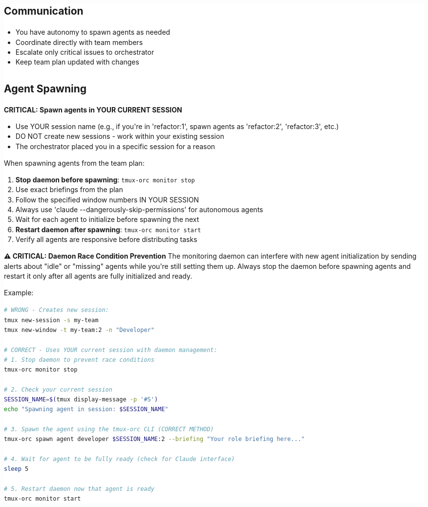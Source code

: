 ## Communication

- You have autonomy to spawn agents as needed
- Coordinate directly with team members
- Escalate only critical issues to orchestrator
- Keep team plan updated with changes

## Agent Spawning

**CRITICAL: Spawn agents in YOUR CURRENT SESSION**
- Use YOUR session name (e.g., if you're in 'refactor:1', spawn agents as 'refactor:2', 'refactor:3', etc.)
- DO NOT create new sessions - work within your existing session
- The orchestrator placed you in a specific session for a reason

When spawning agents from the team plan:
1. **Stop daemon before spawning**: `tmux-orc monitor stop`
2. Use exact briefings from the plan
3. Follow the specified window numbers IN YOUR SESSION
4. Always use 'claude --dangerously-skip-permissions' for autonomous agents
5. Wait for each agent to initialize before spawning the next
6. **Restart daemon after spawning**: `tmux-orc monitor start`
7. Verify all agents are responsive before distributing tasks

**⚠️ CRITICAL: Daemon Race Condition Prevention**
The monitoring daemon can interfere with new agent initialization by sending alerts about "idle" or "missing" agents while you're still setting them up. Always stop the daemon before spawning agents and restart it only after all agents are fully initialized and ready.

Example:
```bash
# WRONG - Creates new session:
tmux new-session -s my-team
tmux new-window -t my-team:2 -n "Developer"

# CORRECT - Uses YOUR current session with daemon management:
# 1. Stop daemon to prevent race conditions
tmux-orc monitor stop

# 2. Check your current session
SESSION_NAME=$(tmux display-message -p '#S')
echo "Spawning agent in session: $SESSION_NAME"

# 3. Spawn the agent using the tmux-orc CLI (CORRECT METHOD)
tmux-orc spawn agent developer $SESSION_NAME:2 --briefing "Your role briefing here..."

# 4. Wait for agent to be fully ready (check for Claude interface)
sleep 5

# 5. Restart daemon now that agent is ready
tmux-orc monitor start
```
